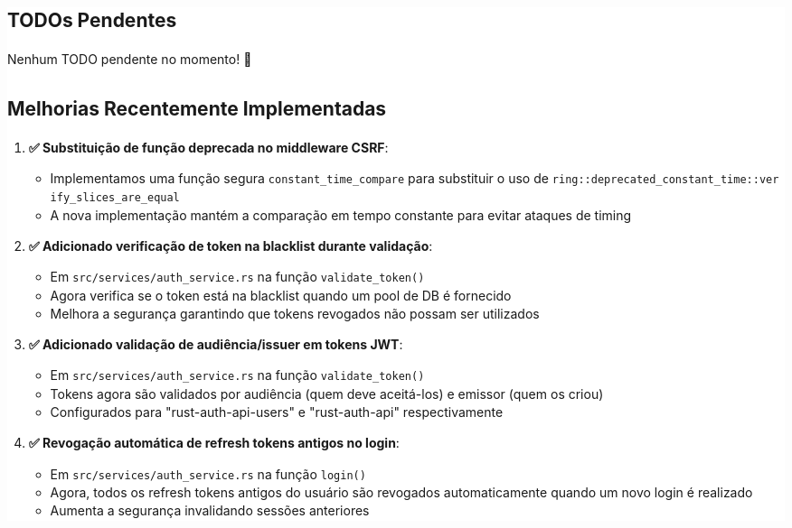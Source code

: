 ## TODOs Pendentes

Nenhum TODO pendente no momento! 🎉

## Melhorias Recentemente Implementadas

1. **✅ Substituição de função deprecada no middleware CSRF**:
   * Implementamos uma função segura `constant_time_compare` para substituir o uso de `ring::deprecated_constant_time::verify_slices_are_equal`
   * A nova implementação mantém a comparação em tempo constante para evitar ataques de timing

2. **✅ Adicionado verificação de token na blacklist durante validação**:
   * Em `src/services/auth_service.rs` na função `validate_token()` 
   * Agora verifica se o token está na blacklist quando um pool de DB é fornecido
   * Melhora a segurança garantindo que tokens revogados não possam ser utilizados

3. **✅ Adicionado validação de audiência/issuer em tokens JWT**:
   * Em `src/services/auth_service.rs` na função `validate_token()`
   * Tokens agora são validados por audiência (quem deve aceitá-los) e emissor (quem os criou)
   * Configurados para "rust-auth-api-users" e "rust-auth-api" respectivamente

4. **✅ Revogação automática de refresh tokens antigos no login**:
   * Em `src/services/auth_service.rs` na função `login()`
   * Agora, todos os refresh tokens antigos do usuário são revogados automaticamente quando um novo login é realizado
   * Aumenta a segurança invalidando sessões anteriores